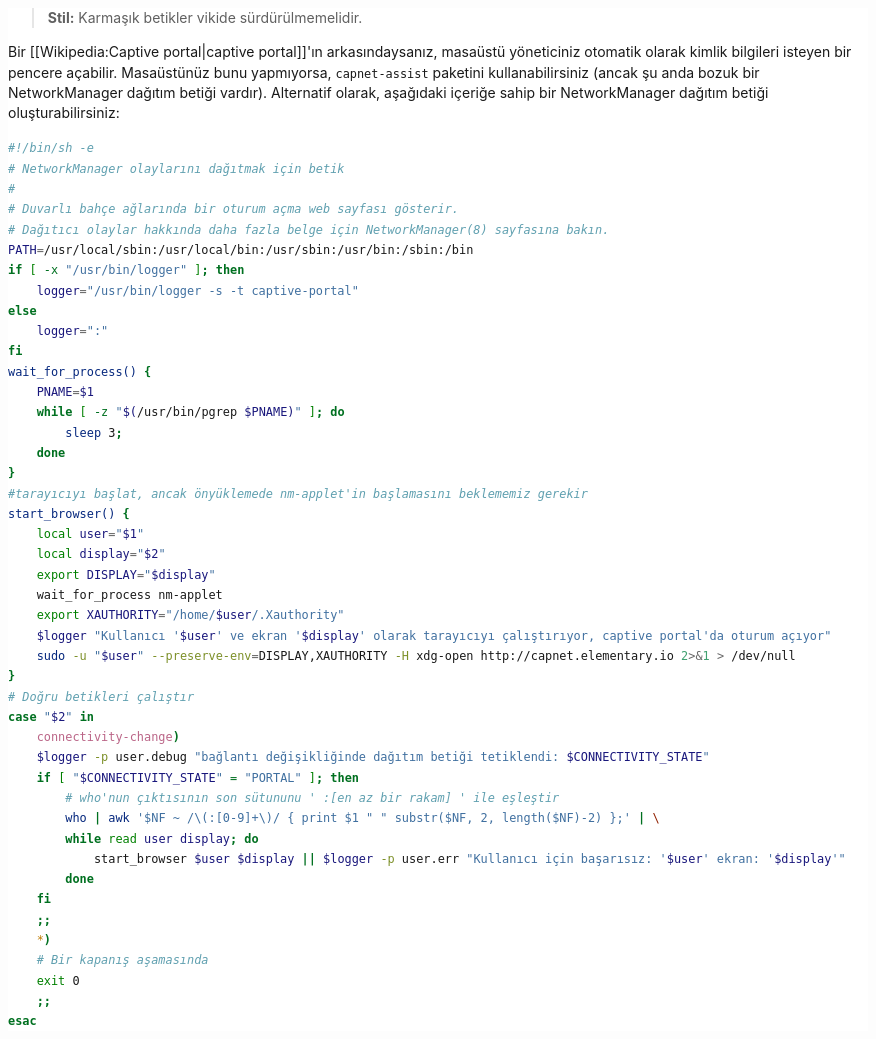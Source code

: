 > **Stil:** Karmaşık betikler vikide sürdürülmemelidir.

Bir [[Wikipedia:Captive portal|captive portal]]'ın arkasındaysanız, masaüstü yöneticiniz otomatik olarak kimlik bilgileri isteyen bir pencere açabilir. Masaüstünüz bunu yapmıyorsa, `capnet-assist` paketini kullanabilirsiniz (ancak şu anda bozuk bir NetworkManager dağıtım betiği vardır). Alternatif olarak, aşağıdaki içeriğe sahip bir NetworkManager dağıtım betiği oluşturabilirsiniz:

```bash
#!/bin/sh -e
# NetworkManager olaylarını dağıtmak için betik
#
# Duvarlı bahçe ağlarında bir oturum açma web sayfası gösterir.
# Dağıtıcı olaylar hakkında daha fazla belge için NetworkManager(8) sayfasına bakın.
PATH=/usr/local/sbin:/usr/local/bin:/usr/sbin:/usr/bin:/sbin:/bin
if [ -x "/usr/bin/logger" ]; then
    logger="/usr/bin/logger -s -t captive-portal"
else
    logger=":"
fi
wait_for_process() {
    PNAME=$1
    while [ -z "$(/usr/bin/pgrep $PNAME)" ]; do
        sleep 3;
    done
}
#tarayıcıyı başlat, ancak önyüklemede nm-applet'in başlamasını beklememiz gerekir
start_browser() {
    local user="$1"
    local display="$2"
    export DISPLAY="$display"
    wait_for_process nm-applet
    export XAUTHORITY="/home/$user/.Xauthority"
    $logger "Kullanıcı '$user' ve ekran '$display' olarak tarayıcıyı çalıştırıyor, captive portal'da oturum açıyor"
    sudo -u "$user" --preserve-env=DISPLAY,XAUTHORITY -H xdg-open http://capnet.elementary.io 2>&1 > /dev/null
}
# Doğru betikleri çalıştır
case "$2" in
    connectivity-change)
    $logger -p user.debug "bağlantı değişikliğinde dağıtım betiği tetiklendi: $CONNECTIVITY_STATE"
    if [ "$CONNECTIVITY_STATE" = "PORTAL" ]; then
        # who'nun çıktısının son sütununu ' :[en az bir rakam] ' ile eşleştir
        who | awk '$NF ~ /\(:[0-9]+\)/ { print $1 " " substr($NF, 2, length($NF)-2) };' | \
        while read user display; do
            start_browser $user $display || $logger -p user.err "Kullanıcı için başarısız: '$user' ekran: '$display'"
        done
    fi
    ;;
    *)
    # Bir kapanış aşamasında
    exit 0
    ;;
esac
```
